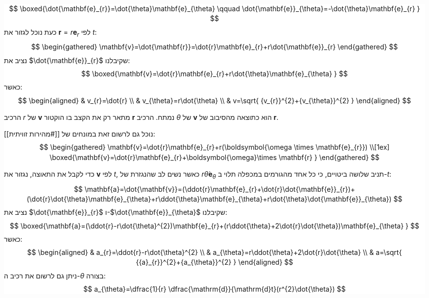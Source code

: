 $$
\boxed{\dot{\mathbf{e}_{r}}=\dot{\theta}\mathbf{e}_{\theta} \qquad  \dot{\mathbf{e}}_{\theta}=-\dot{\theta}\mathbf{e}_{r} }
$$
כעת נוכל לגזור את $\mathbf{r}=r\mathbf{e}_{r}$ לפי $t$:
$$
\begin{gathered}
\mathbf{v}=\dot{\mathbf{r}}=\dot{r}\mathbf{e}_{r}+r\dot{\mathbf{e}}_{r}
\end{gathered}
$$
נציב את $\dot{\mathbf{e}}_{r}$ שקיבלנו:
$$
\boxed{\mathbf{v}=\dot{r}\mathbf{e}_{r}+r\dot{\theta}\mathbf{e}_{\theta} }
$$
כאשר:
$$
\begin{aligned}
 & v_{r}=\dot{r} \\
 & v_{\theta}=r\dot{\theta} \\
 & v=\sqrt{ {v_{r}}^{2}+{v_{\theta}}^{2} }
\end{aligned}
$$

הרכיב $r$ של $\mathbf{v}$ מתאר רק את הקצב בו הוקטור $\mathbf{r}$ נמתח. הרכיב $\theta$ של $\mathbf{v}$ הוא כתוצאה מהסיבוב של $\mathbf{r}$.

נוכל גם לרשום זאת במונחים של [[#מהירות זוויתית]]:
$$
\begin{gathered}
\mathbf{v}=\dot{r}\mathbf{e}_{r}+r(\boldsymbol{\omega \times \mathbf{e}_{r}}) \\[1ex]
\boxed{\mathbf{v}=\dot{r}\mathbf{e}_{r}+\boldsymbol{\omega}\times \mathbf{r} }
\end{gathered}
$$

כדי לקבל את התאוצה, נגזור את $\mathbf{v}$ לפי $t$, כאשר נשים לב שהנגזרת של $r\dot{\theta}\mathbf{e}_{\theta}$ תניב שלושה ביטויים, כי כל אחד מהגורמים במכפלה תלוי ב-$t$:
$$
\mathbf{a}=\dot{\mathbf{v}}=(\ddot{r}\mathbf{e}_{r}+\dot{r}\dot{\mathbf{e}}_{r})+(\dot{r}\dot{\theta}\mathbf{e}_{\theta}+r\ddot{\theta}\mathbf{e}_{\theta}+r\dot{\theta}\dot{\mathbf{e}}_{\theta})
$$
נציב את $\dot{\mathbf{e}}_{r}$ ו-$\dot{\mathbf{e}}_{\theta}$ שקיבלנו:
$$
\boxed{\mathbf{a}=(\ddot{r}-r\dot{\theta}^{2})\mathbf{e}_{r}+(r\ddot{\theta}+2\dot{r}\dot{\theta})\mathbf{e}_{\theta} }
$$
כאשר:
$$
\begin{aligned}
 & a_{r}=\ddot{r}-r\dot{\theta}^{2} \\
 & a_{\theta}=r\ddot{\theta}+2\dot{r}\dot{\theta} \\
 & a=\sqrt{ {{a}_{r}}^{2}+{a_{\theta}}^{2} }
\end{aligned}
$$
ניתן גם לרשום את רכיב ה-$\theta$ בצורה:
$$
a_{\theta}=\dfrac{1}{r} \dfrac{\mathrm{d}}{\mathrm{d}t}(r^{2}\dot{\theta})
$$
